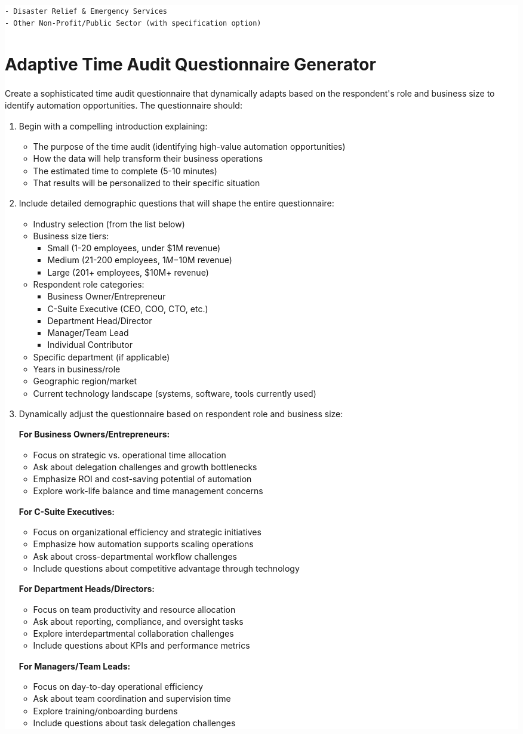     - Disaster Relief & Emergency Services
    - Other Non-Profit/Public Sector (with specification option)

# Adaptive Time Audit Questionnaire Generator

Create a sophisticated time audit questionnaire that dynamically adapts based on the respondent's role and business size to identify automation opportunities. The questionnaire should:

1. Begin with a compelling introduction explaining:
   - The purpose of the time audit (identifying high-value automation opportunities)
   - How the data will help transform their business operations
   - The estimated time to complete (5-10 minutes)
   - That results will be personalized to their specific situation

2. Include detailed demographic questions that will shape the entire questionnaire:
   - Industry selection (from the list below)
   - Business size tiers:
      * Small (1-20 employees, under $1M revenue)
      * Medium (21-200 employees, $1M-$10M revenue)
      * Large (201+ employees, $10M+ revenue)
   - Respondent role categories:
      * Business Owner/Entrepreneur
      * C-Suite Executive (CEO, COO, CTO, etc.)
      * Department Head/Director
      * Manager/Team Lead
      * Individual Contributor
   - Specific department (if applicable)
   - Years in business/role
   - Geographic region/market
   - Current technology landscape (systems, software, tools currently used)

3. Dynamically adjust the questionnaire based on respondent role and business size:
   
   **For Business Owners/Entrepreneurs:**
   - Focus on strategic vs. operational time allocation
   - Ask about delegation challenges and growth bottlenecks
   - Emphasize ROI and cost-saving potential of automation
   - Explore work-life balance and time management concerns
   
   **For C-Suite Executives:**
   - Focus on organizational efficiency and strategic initiatives
   - Emphasize how automation supports scaling operations
   - Ask about cross-departmental workflow challenges
   - Include questions about competitive advantage through technology
   
   **For Department Heads/Directors:**
   - Focus on team productivity and resource allocation
   - Ask about reporting, compliance, and oversight tasks
   - Explore interdepartmental collaboration challenges
   - Include questions about KPIs and performance metrics
   
   **For Managers/Team Leads:**
   - Focus on day-to-day operational efficiency
   - Ask about team coordination and supervision time
   - Explore training/onboarding burdens
   - Include questions about task delegation challenges
   